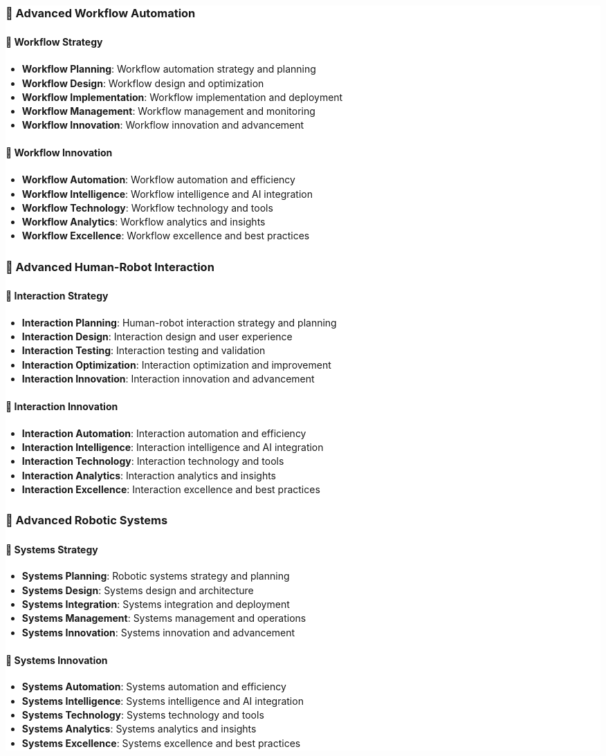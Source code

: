 
### **🎯 Advanced Workflow Automation**


#### **🎯 Workflow Strategy**
- **Workflow Planning**: Workflow automation strategy and planning
- **Workflow Design**: Workflow design and optimization
- **Workflow Implementation**: Workflow implementation and deployment
- **Workflow Management**: Workflow management and monitoring
- **Workflow Innovation**: Workflow innovation and advancement


#### **🎯 Workflow Innovation**
- **Workflow Automation**: Workflow automation and efficiency
- **Workflow Intelligence**: Workflow intelligence and AI integration
- **Workflow Technology**: Workflow technology and tools
- **Workflow Analytics**: Workflow analytics and insights
- **Workflow Excellence**: Workflow excellence and best practices


### **🎯 Advanced Human-Robot Interaction**


#### **🎯 Interaction Strategy**
- **Interaction Planning**: Human-robot interaction strategy and planning
- **Interaction Design**: Interaction design and user experience
- **Interaction Testing**: Interaction testing and validation
- **Interaction Optimization**: Interaction optimization and improvement
- **Interaction Innovation**: Interaction innovation and advancement


#### **🎯 Interaction Innovation**
- **Interaction Automation**: Interaction automation and efficiency
- **Interaction Intelligence**: Interaction intelligence and AI integration
- **Interaction Technology**: Interaction technology and tools
- **Interaction Analytics**: Interaction analytics and insights
- **Interaction Excellence**: Interaction excellence and best practices


### **🎯 Advanced Robotic Systems**


#### **🎯 Systems Strategy**
- **Systems Planning**: Robotic systems strategy and planning
- **Systems Design**: Systems design and architecture
- **Systems Integration**: Systems integration and deployment
- **Systems Management**: Systems management and operations
- **Systems Innovation**: Systems innovation and advancement


#### **🎯 Systems Innovation**
- **Systems Automation**: Systems automation and efficiency
- **Systems Intelligence**: Systems intelligence and AI integration
- **Systems Technology**: Systems technology and tools
- **Systems Analytics**: Systems analytics and insights
- **Systems Excellence**: Systems excellence and best practices
